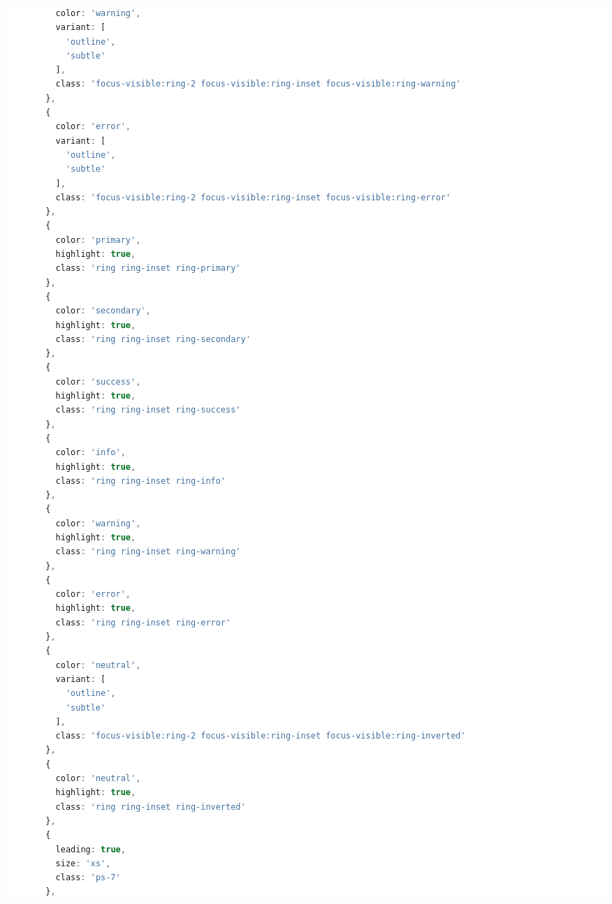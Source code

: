 ```ts [app.config.ts]
          color: 'warning',
          variant: [
            'outline',
            'subtle'
          ],
          class: 'focus-visible:ring-2 focus-visible:ring-inset focus-visible:ring-warning'
        },
        {
          color: 'error',
          variant: [
            'outline',
            'subtle'
          ],
          class: 'focus-visible:ring-2 focus-visible:ring-inset focus-visible:ring-error'
        },
        {
          color: 'primary',
          highlight: true,
          class: 'ring ring-inset ring-primary'
        },
        {
          color: 'secondary',
          highlight: true,
          class: 'ring ring-inset ring-secondary'
        },
        {
          color: 'success',
          highlight: true,
          class: 'ring ring-inset ring-success'
        },
        {
          color: 'info',
          highlight: true,
          class: 'ring ring-inset ring-info'
        },
        {
          color: 'warning',
          highlight: true,
          class: 'ring ring-inset ring-warning'
        },
        {
          color: 'error',
          highlight: true,
          class: 'ring ring-inset ring-error'
        },
        {
          color: 'neutral',
          variant: [
            'outline',
            'subtle'
          ],
          class: 'focus-visible:ring-2 focus-visible:ring-inset focus-visible:ring-inverted'
        },
        {
          color: 'neutral',
          highlight: true,
          class: 'ring ring-inset ring-inverted'
        },
        {
          leading: true,
          size: 'xs',
          class: 'ps-7'
        },
```